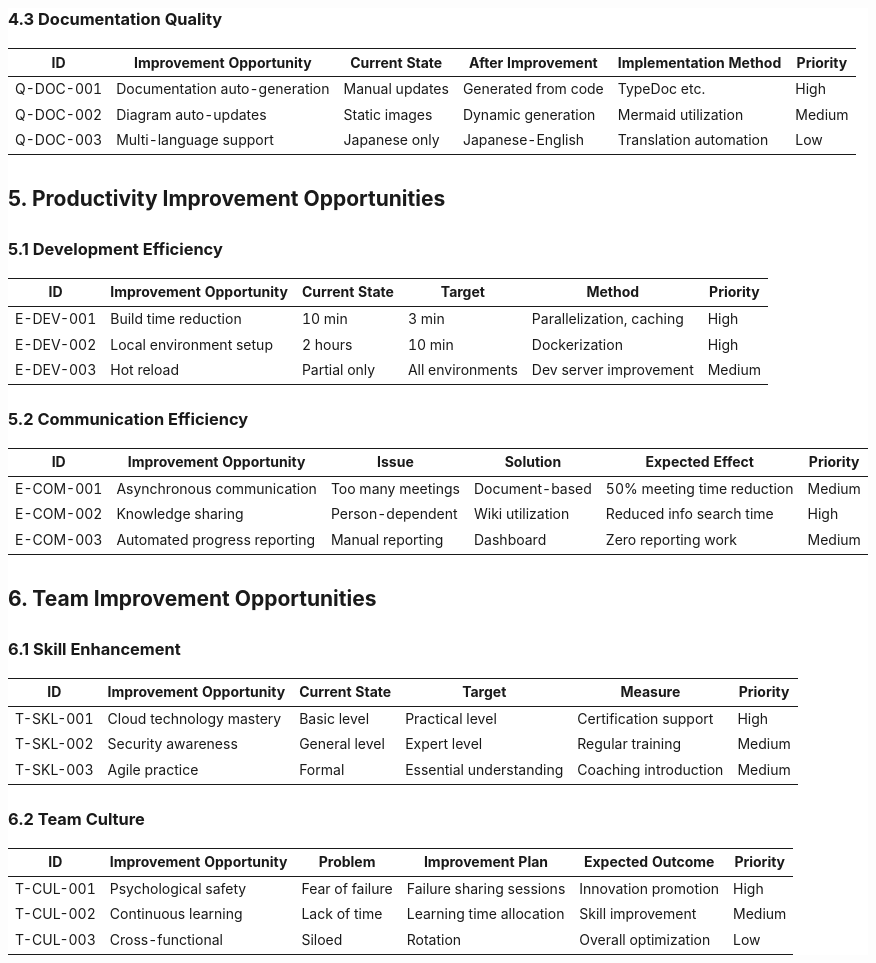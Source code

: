 ### 4.3 Documentation Quality
| ID | Improvement Opportunity | Current State | After Improvement | Implementation Method | Priority |
|----|------------------------|---------------|-------------------|----------------------|----------|
| Q-DOC-001 | Documentation auto-generation | Manual updates | Generated from code | TypeDoc etc. | High |
| Q-DOC-002 | Diagram auto-updates | Static images | Dynamic generation | Mermaid utilization | Medium |
| Q-DOC-003 | Multi-language support | Japanese only | Japanese-English | Translation automation | Low |

## 5. Productivity Improvement Opportunities

### 5.1 Development Efficiency
| ID | Improvement Opportunity | Current State | Target | Method | Priority |
|----|------------------------|---------------|--------|--------|----------|
| E-DEV-001 | Build time reduction | 10 min | 3 min | Parallelization, caching | High |
| E-DEV-002 | Local environment setup | 2 hours | 10 min | Dockerization | High |
| E-DEV-003 | Hot reload | Partial only | All environments | Dev server improvement | Medium |

### 5.2 Communication Efficiency
| ID | Improvement Opportunity | Issue | Solution | Expected Effect | Priority |
|----|------------------------|-------|----------|-----------------|----------|
| E-COM-001 | Asynchronous communication | Too many meetings | Document-based | 50% meeting time reduction | Medium |
| E-COM-002 | Knowledge sharing | Person-dependent | Wiki utilization | Reduced info search time | High |
| E-COM-003 | Automated progress reporting | Manual reporting | Dashboard | Zero reporting work | Medium |

## 6. Team Improvement Opportunities

### 6.1 Skill Enhancement
| ID | Improvement Opportunity | Current State | Target | Measure | Priority |
|----|------------------------|---------------|--------|---------|----------|
| T-SKL-001 | Cloud technology mastery | Basic level | Practical level | Certification support | High |
| T-SKL-002 | Security awareness | General level | Expert level | Regular training | Medium |
| T-SKL-003 | Agile practice | Formal | Essential understanding | Coaching introduction | Medium |

### 6.2 Team Culture
| ID | Improvement Opportunity | Problem | Improvement Plan | Expected Outcome | Priority |
|----|------------------------|---------|------------------|------------------|----------|
| T-CUL-001 | Psychological safety | Fear of failure | Failure sharing sessions | Innovation promotion | High |
| T-CUL-002 | Continuous learning | Lack of time | Learning time allocation | Skill improvement | Medium |
| T-CUL-003 | Cross-functional | Siloed | Rotation | Overall optimization | Low |
